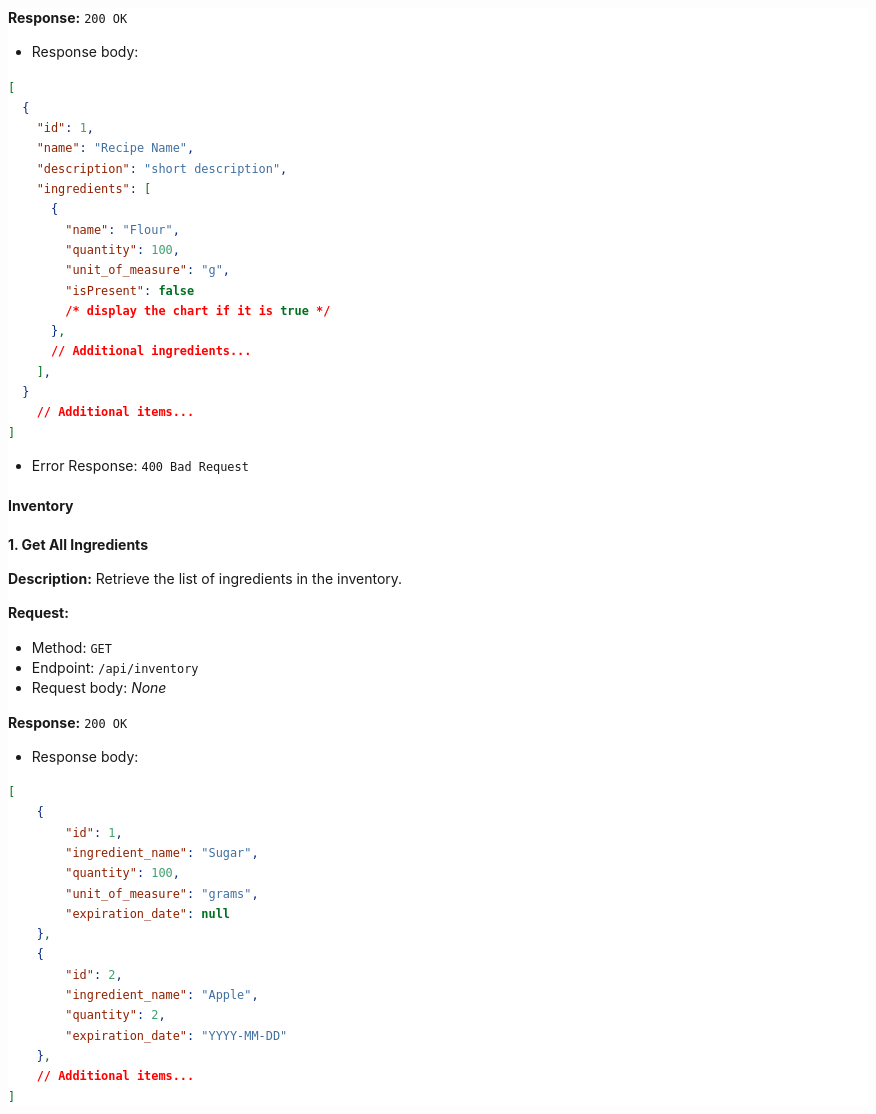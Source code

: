 **Response:** `200 OK`
- Response body: 
```json
[
  {  
    "id": 1,
    "name": "Recipe Name",
    "description": "short description",
    "ingredients": [
      {
        "name": "Flour",
        "quantity": 100,
        "unit_of_measure": "g",
        "isPresent": false
        /* display the chart if it is true */   
      },
      // Additional ingredients...
    ],
  }  
    // Additional items...
]
```
- Error Response: `400 Bad Request`

#### Inventory

**1. Get All Ingredients**

**Description:**
Retrieve the list of ingredients in the inventory.

**Request:**
- Method: `GET`
- Endpoint: `/api/inventory`
- Request body: _None_

**Response:** `200 OK`
- Response body: 
```json
[
    {
        "id": 1,
        "ingredient_name": "Sugar",
        "quantity": 100,
        "unit_of_measure": "grams",
        "expiration_date": null
    },
    {
        "id": 2,
        "ingredient_name": "Apple",
        "quantity": 2,
        "expiration_date": "YYYY-MM-DD"
    },
    // Additional items...
]
```
